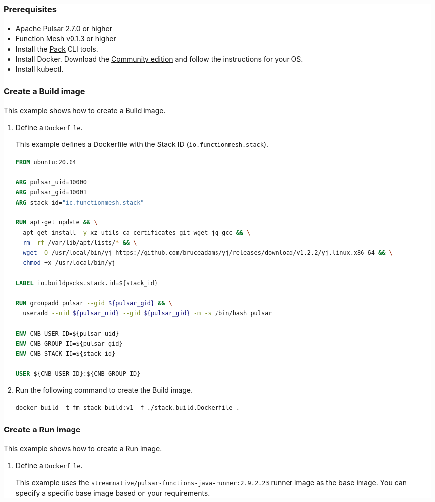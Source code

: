 ### Prerequisites

- Apache Pulsar 2.7.0 or higher
- Function Mesh v0.1.3 or higher
- Install the [Pack](https://buildpacks.io/docs/tools/pack/#install) CLI tools.
- Install Docker. Download the [Community edition](https://www.docker.com/community-edition) and follow the instructions for your OS.
- Install [kubectl](https://kubernetes.io/docs/tasks/tools/#kubectl).

### Create a Build image

This example shows how to create a Build image.

1. Define a `Dockerfile`.

    This example defines a Dockerfile with the Stack ID (`io.functionmesh.stack`).

    ```dockerfile
    FROM ubuntu:20.04

    ARG pulsar_uid=10000
    ARG pulsar_gid=10001
    ARG stack_id="io.functionmesh.stack"

    RUN apt-get update && \
      apt-get install -y xz-utils ca-certificates git wget jq gcc && \
      rm -rf /var/lib/apt/lists/* && \
      wget -O /usr/local/bin/yj https://github.com/bruceadams/yj/releases/download/v1.2.2/yj.linux.x86_64 && \
      chmod +x /usr/local/bin/yj

    LABEL io.buildpacks.stack.id=${stack_id}

    RUN groupadd pulsar --gid ${pulsar_gid} && \
      useradd --uid ${pulsar_uid} --gid ${pulsar_gid} -m -s /bin/bash pulsar

    ENV CNB_USER_ID=${pulsar_uid}
    ENV CNB_GROUP_ID=${pulsar_gid}
    ENV CNB_STACK_ID=${stack_id}

    USER ${CNB_USER_ID}:${CNB_GROUP_ID}
    ```

2. Run the following command to create the Build image.

    ```shell
    docker build -t fm-stack-build:v1 -f ./stack.build.Dockerfile .
    ```

### Create a Run image

This example shows how to create a Run image.

1. Define a `Dockerfile`.

    This example uses the `streamnative/pulsar-functions-java-runner:2.9.2.23` runner image as the base image. You can specify a specific base image based on your requirements.
